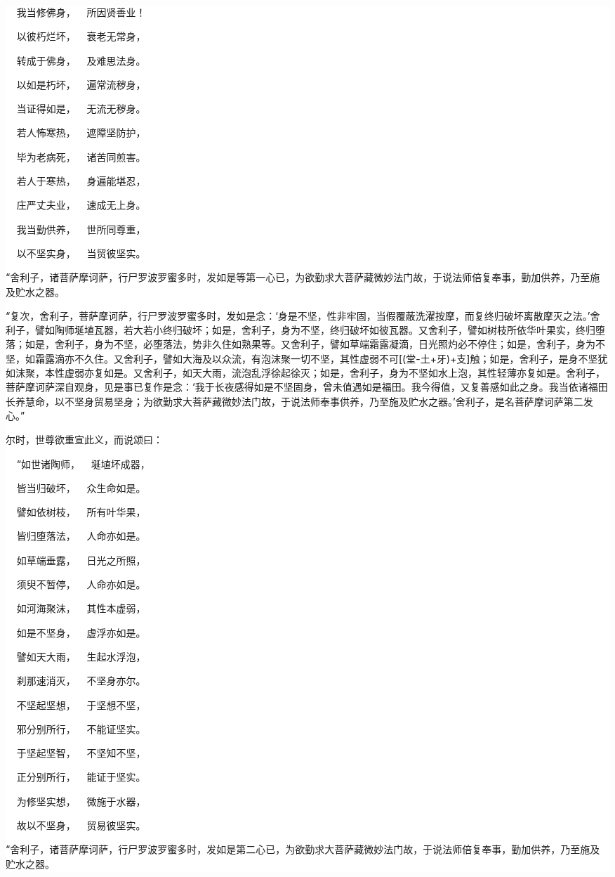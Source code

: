 &nbsp;&nbsp;&nbsp;&nbsp;我当修佛身，&nbsp;&nbsp;&nbsp;&nbsp;所因贤善业！

&nbsp;&nbsp;&nbsp;&nbsp;以彼朽烂坏，&nbsp;&nbsp;&nbsp;&nbsp;衰老无常身，

&nbsp;&nbsp;&nbsp;&nbsp;转成于佛身，&nbsp;&nbsp;&nbsp;&nbsp;及难思法身。

&nbsp;&nbsp;&nbsp;&nbsp;以如是朽坏，&nbsp;&nbsp;&nbsp;&nbsp;遍常流秽身，

&nbsp;&nbsp;&nbsp;&nbsp;当证得如是，&nbsp;&nbsp;&nbsp;&nbsp;无流无秽身。

&nbsp;&nbsp;&nbsp;&nbsp;若人怖寒热，&nbsp;&nbsp;&nbsp;&nbsp;遮障坚防护，

&nbsp;&nbsp;&nbsp;&nbsp;毕为老病死，&nbsp;&nbsp;&nbsp;&nbsp;诸苦同煎害。

&nbsp;&nbsp;&nbsp;&nbsp;若人于寒热，&nbsp;&nbsp;&nbsp;&nbsp;身遍能堪忍，

&nbsp;&nbsp;&nbsp;&nbsp;庄严丈夫业，&nbsp;&nbsp;&nbsp;&nbsp;速成无上身。

&nbsp;&nbsp;&nbsp;&nbsp;我当勤供养，&nbsp;&nbsp;&nbsp;&nbsp;世所同尊重，

&nbsp;&nbsp;&nbsp;&nbsp;以不坚实身，&nbsp;&nbsp;&nbsp;&nbsp;当贸彼坚实。

“舍利子，诸菩萨摩诃萨，行尸罗波罗蜜多时，发如是等第一心已，为欲勤求大菩萨藏微妙法门故，于说法师倍复奉事，勤加供养，乃至施及贮水之器。

“复次，舍利子，菩萨摩诃萨，行尸罗波罗蜜多时，发如是念：‘身是不坚，性非牢固，当假覆蔽洗濯按摩，而复终归破坏离散摩灭之法。’舍利子，譬如陶师埏埴瓦器，若大若小终归破坏；如是，舍利子，身为不坚，终归破坏如彼瓦器。又舍利子，譬如树枝所依华叶果实，终归堕落；如是，舍利子，身为不坚，必堕落法，势非久住如熟果等。又舍利子，譬如草端霜露凝滴，日光照灼必不停住；如是，舍利子，身为不坚，如霜露滴亦不久住。又舍利子，譬如大海及以众流，有泡沫聚一切不坚，其性虚弱不可[(堂-土+牙)+支]触；如是，舍利子，是身不坚犹如沫聚，本性虚弱亦复如是。又舍利子，如天大雨，流泡乱浮徐起徐灭；如是，舍利子，身为不坚如水上泡，其性轻薄亦复如是。舍利子，菩萨摩诃萨深自观身，见是事已复作是念：‘我于长夜感得如是不坚固身，曾未值遇如是福田。我今得值，又复善感如此之身。我当依诸福田长养慧命，以不坚身贸易坚身；为欲勤求大菩萨藏微妙法门故，于说法师奉事供养，乃至施及贮水之器。’舍利子，是名菩萨摩诃萨第二发心。”

尔时，世尊欲重宣此义，而说颂曰：

&nbsp;&nbsp;&nbsp;&nbsp;“如世诸陶师，&nbsp;&nbsp;&nbsp;&nbsp;埏埴坏成器，

&nbsp;&nbsp;&nbsp;&nbsp;皆当归破坏，&nbsp;&nbsp;&nbsp;&nbsp;众生命如是。

&nbsp;&nbsp;&nbsp;&nbsp;譬如依树枝，&nbsp;&nbsp;&nbsp;&nbsp;所有叶华果，

&nbsp;&nbsp;&nbsp;&nbsp;皆归堕落法，&nbsp;&nbsp;&nbsp;&nbsp;人命亦如是。

&nbsp;&nbsp;&nbsp;&nbsp;如草端垂露，&nbsp;&nbsp;&nbsp;&nbsp;日光之所照，

&nbsp;&nbsp;&nbsp;&nbsp;须臾不暂停，&nbsp;&nbsp;&nbsp;&nbsp;人命亦如是。

&nbsp;&nbsp;&nbsp;&nbsp;如河海聚沫，&nbsp;&nbsp;&nbsp;&nbsp;其性本虚弱，

&nbsp;&nbsp;&nbsp;&nbsp;如是不坚身，&nbsp;&nbsp;&nbsp;&nbsp;虚浮亦如是。

&nbsp;&nbsp;&nbsp;&nbsp;譬如天大雨，&nbsp;&nbsp;&nbsp;&nbsp;生起水浮泡，

&nbsp;&nbsp;&nbsp;&nbsp;刹那速消灭，&nbsp;&nbsp;&nbsp;&nbsp;不坚身亦尔。

&nbsp;&nbsp;&nbsp;&nbsp;不坚起坚想，&nbsp;&nbsp;&nbsp;&nbsp;于坚想不坚，

&nbsp;&nbsp;&nbsp;&nbsp;邪分别所行，&nbsp;&nbsp;&nbsp;&nbsp;不能证坚实。

&nbsp;&nbsp;&nbsp;&nbsp;于坚起坚智，&nbsp;&nbsp;&nbsp;&nbsp;不坚知不坚，

&nbsp;&nbsp;&nbsp;&nbsp;正分别所行，&nbsp;&nbsp;&nbsp;&nbsp;能证于坚实。

&nbsp;&nbsp;&nbsp;&nbsp;为修坚实想，&nbsp;&nbsp;&nbsp;&nbsp;微施于水器，

&nbsp;&nbsp;&nbsp;&nbsp;故以不坚身，&nbsp;&nbsp;&nbsp;&nbsp;贸易彼坚实。

“舍利子，诸菩萨摩诃萨，行尸罗波罗蜜多时，发如是第二心已，为欲勤求大菩萨藏微妙法门故，于说法师倍复奉事，勤加供养，乃至施及贮水之器。
